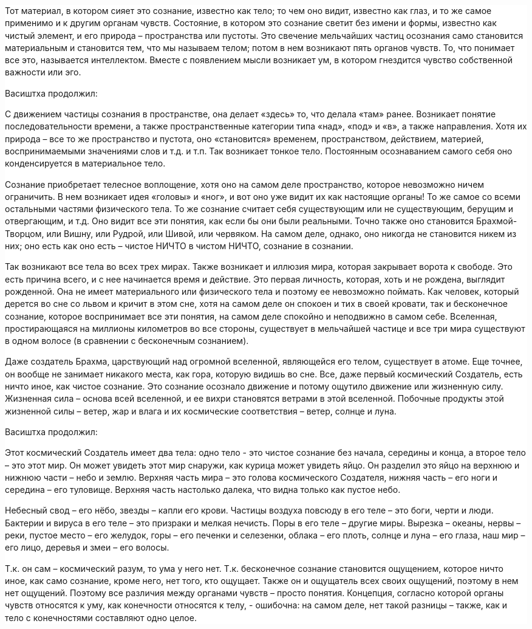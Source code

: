 Тот материал, в котором сияет это сознание, известно как тело; то чем оно видит, известно как глаз, и то же самое применимо и к другим органам чувств. Состояние, в котором это сознание светит без имени и формы, известно как чистый элемент, и его природа – пространства или пустоты. Это свечение мельчайших частиц осознания само становится материальным и становится тем, что мы называем телом; потом в нем возникают пять органов чувств. То, что понимает все это, называется интеллектом. Вместе с появлением мысли возникает ум, в котором гнездится чувство собственной важности или эго.

Васиштха продолжил:

С движением частицы сознания в пространстве, она делает «здесь» то, что делала «там» ранее. Возникает понятие последовательности времени, а также пространственные категории типа «над», «под» и «в», а также направления. Хотя их природа – все то же пространство и пустота, оно «становится» временем, пространством, действием, материей, воспринимаемыми значениями слов и т.д. и т.п. Так возникает тонкое тело. Постоянным осознаванием самого себя оно конденсируется в материальное тело.

Сознание приобретает телесное воплощение, хотя оно на самом деле пространство, которое невозможно ничем ограничить. В нем возникает идея «головы» и «ног», и вот оно уже видит их как настоящие органы! То же самое со всеми остальными частями физического тела. То же сознание считает себя существующим или не существующим, берущим и отвергающим, и т.д. Оно видит все эти понятия, как если бы они были реальными. Точно также оно становится Брахмой- Творцом, или Вишну, или Рудрой, или Шивой, или червяком. На самом деле, однако, оно никогда не становится никем из них; оно есть как оно есть – чистое НИЧТО в чистом НИЧТО, сознание в сознании.

Так возникают все тела во всех трех мирах. Также возникает и иллюзия мира, которая закрывает ворота к свободе. Это есть причина всего, и с нее начинается время и действие. Это первая личность, которая, хоть и не рождена, выглядит рожденной. Она не имеет материального или физического тела и поэтому ее невозможно поймать. Как человек, который дерется во сне со львом и кричит в этом сне, хотя на самом деле он спокоен и тих в своей кровати, так и бесконечное сознание, которое воспринимает все эти понятия, на самом деле спокойно и неподвижно в самом себе. Вселенная, простирающаяся на миллионы километров во все стороны, существует в мельчайшей частице и все три мира существуют в одном волосе (в сравнении с бесконечным сознанием).

Даже создатель Брахма, царствующий над огромной вселенной, являющейся его телом, существует в атоме. Еще точнее, он вообще не занимает никакого места, как гора, которую видишь во сне. Все, даже первый космический Создатель, есть ничто иное, как чистое сознание. Это сознание осознало движение и потому ощутило движение или жизненную силу. Жизненная сила – основа всей вселенной, и ее вихри становятся ветрами в этой вселенной. Побочные продукты этой жизненной силы – ветер, жар и влага и их космические соответствия – ветер, солнце и луна.

Васиштха продолжил:

Этот космический Создатель имеет два тела: одно тело - это чистое сознание без начала, середины и конца, а второе тело – это этот мир. Он может увидеть этот мир снаружи, как курица может увидеть яйцо. Он разделил это яйцо на верхнюю и нижнюю части – небо и землю. Верхняя часть мира – это голова космического Создателя, нижняя часть – его ноги и середина – его туловище. Верхняя часть настолько далека, что видна только как пустое небо.

Небесный свод – его нёбо, звезды – капли его крови. Частицы воздуха повсюду в его теле – это боги, черти и люди. Бактерии и вируса в его теле – это призраки и мелкая нечисть. Поры в его теле – другие миры. Вырезка – океаны, нервы – реки, пустое место – его желудок, горы – его печенки и селезенки, облака – его плоть, солнце и луна – его глаза, наш мир – его лицо, деревья и змеи – его волосы.

Т.к. он сам – космический разум, то ума у него нет. Т.к. бесконечное сознание становится ощущением, которое ничто иное, как само сознание, кроме него, нет того, кто ощущает. Также он и ощущатель всех своих ощущений, поэтому в нем нет ощущений. Поэтому все различия между органами чувств – просто понятия. Концепция, согласно которой органы чувств относятся к уму, как конечности относятся к телу, - ошибочна: на самом деле, нет такой разницы – также, как и тело с конечностями составляют одно целое.
